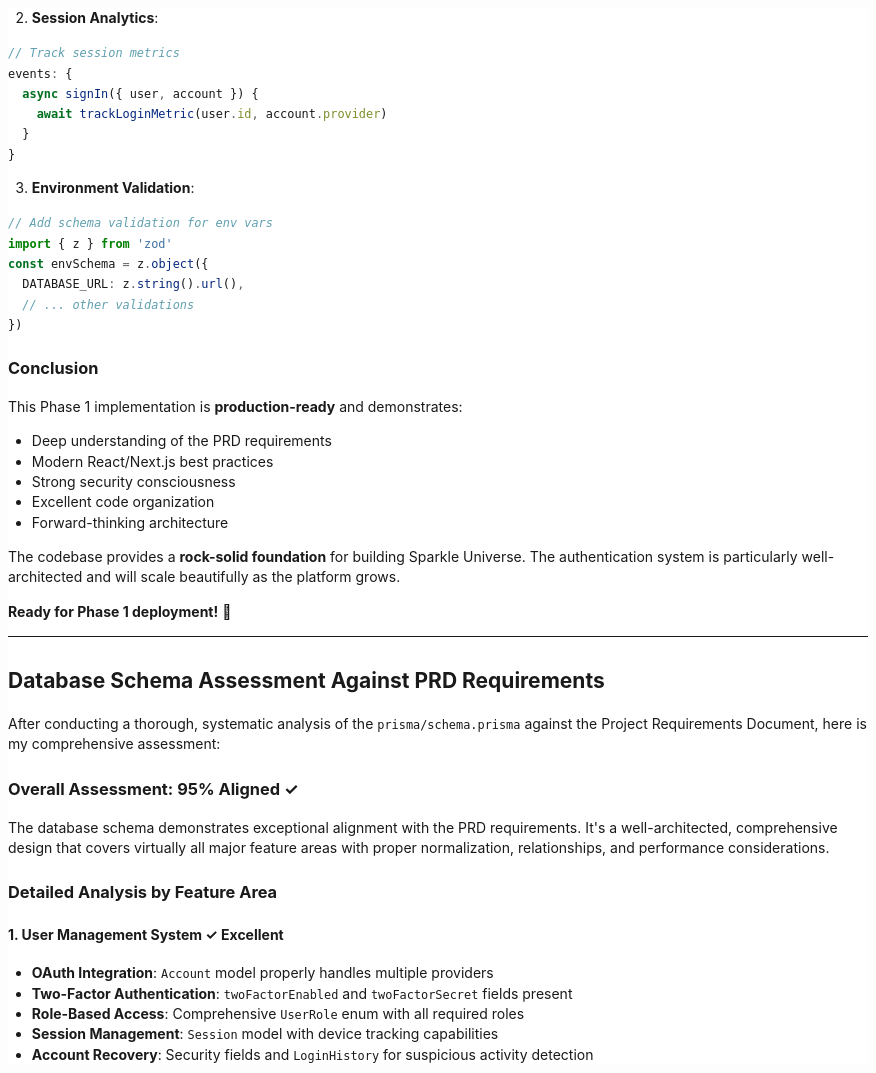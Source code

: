 2. **Session Analytics**:
```typescript
// Track session metrics
events: {
  async signIn({ user, account }) {
    await trackLoginMetric(user.id, account.provider)
  }
}
```

3. **Environment Validation**:
```typescript
// Add schema validation for env vars
import { z } from 'zod'
const envSchema = z.object({
  DATABASE_URL: z.string().url(),
  // ... other validations
})
```

### **Conclusion**

This Phase 1 implementation is **production-ready** and demonstrates:
- Deep understanding of the PRD requirements
- Modern React/Next.js best practices
- Strong security consciousness
- Excellent code organization
- Forward-thinking architecture

The codebase provides a **rock-solid foundation** for building Sparkle Universe. The authentication system is particularly well-architected and will scale beautifully as the platform grows.

**Ready for Phase 1 deployment!** 🚀

---
## Database Schema Assessment Against PRD Requirements

After conducting a thorough, systematic analysis of the `prisma/schema.prisma` against the Project Requirements Document, here is my comprehensive assessment:

### **Overall Assessment: 95% Aligned ✓**

The database schema demonstrates exceptional alignment with the PRD requirements. It's a well-architected, comprehensive design that covers virtually all major feature areas with proper normalization, relationships, and performance considerations.

### **Detailed Analysis by Feature Area**

#### **1. User Management System ✓ Excellent**
- **OAuth Integration**: `Account` model properly handles multiple providers
- **Two-Factor Authentication**: `twoFactorEnabled` and `twoFactorSecret` fields present
- **Role-Based Access**: Comprehensive `UserRole` enum with all required roles
- **Session Management**: `Session` model with device tracking capabilities
- **Account Recovery**: Security fields and `LoginHistory` for suspicious activity detection
